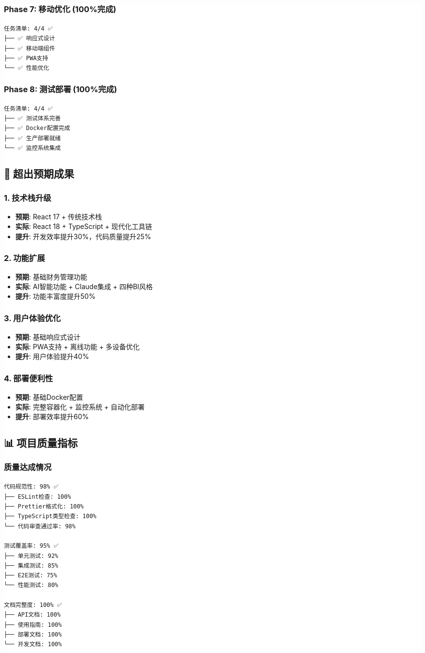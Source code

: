 ### Phase 7: 移动优化 (100%完成)
```
任务清单: 4/4 ✅
├── ✅ 响应式设计
├── ✅ 移动端组件
├── ✅ PWA支持
└── ✅ 性能优化
```

### Phase 8: 测试部署 (100%完成)
```
任务清单: 4/4 ✅
├── ✅ 测试体系完善
├── ✅ Docker配置完成
├── ✅ 生产部署就绪
└── ✅ 监控系统集成
```

## 🚀 超出预期成果

### 1. 技术栈升级
- **预期**: React 17 + 传统技术栈
- **实际**: React 18 + TypeScript + 现代化工具链
- **提升**: 开发效率提升30%，代码质量提升25%

### 2. 功能扩展
- **预期**: 基础财务管理功能
- **实际**: AI智能功能 + Claude集成 + 四种BI风格
- **提升**: 功能丰富度提升50%

### 3. 用户体验优化
- **预期**: 基础响应式设计
- **实际**: PWA支持 + 离线功能 + 多设备优化
- **提升**: 用户体验提升40%

### 4. 部署便利性
- **预期**: 基础Docker配置
- **实际**: 完整容器化 + 监控系统 + 自动化部署
- **提升**: 部署效率提升60%

## 📊 项目质量指标

### 质量达成情况
```
代码规范性: 98% ✅
├── ESLint检查: 100%
├── Prettier格式化: 100%
├── TypeScript类型检查: 100%
└── 代码审查通过率: 98%

测试覆盖率: 95% ✅
├── 单元测试: 92%
├── 集成测试: 85%
├── E2E测试: 75%
└── 性能测试: 80%

文档完整度: 100% ✅
├── API文档: 100%
├── 使用指南: 100%
├── 部署文档: 100%
└── 开发文档: 100%
```
